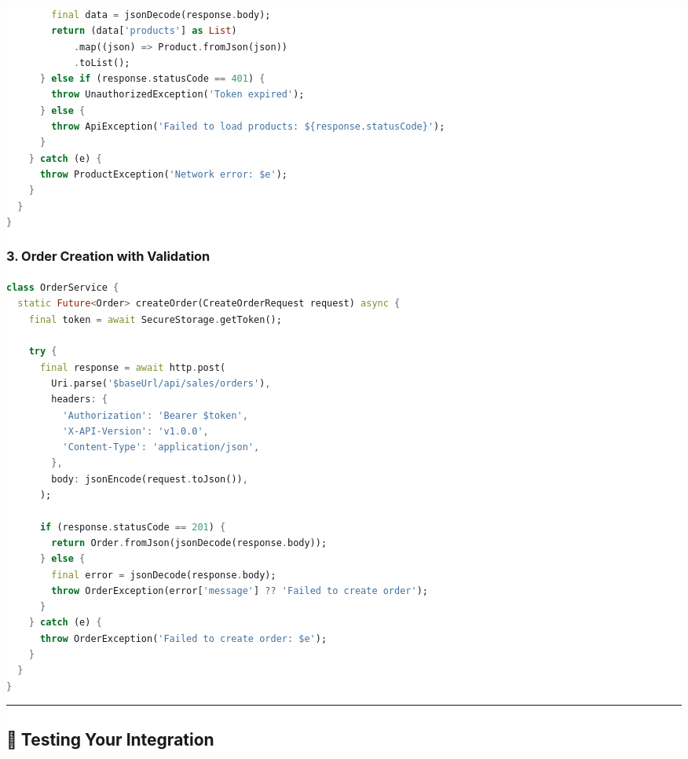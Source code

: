```dart
        final data = jsonDecode(response.body);
        return (data['products'] as List)
            .map((json) => Product.fromJson(json))
            .toList();
      } else if (response.statusCode == 401) {
        throw UnauthorizedException('Token expired');
      } else {
        throw ApiException('Failed to load products: ${response.statusCode}');
      }
    } catch (e) {
      throw ProductException('Network error: $e');
    }
  }
}
```

### **3. Order Creation with Validation**

```dart
class OrderService {
  static Future<Order> createOrder(CreateOrderRequest request) async {
    final token = await SecureStorage.getToken();
    
    try {
      final response = await http.post(
        Uri.parse('$baseUrl/api/sales/orders'),
        headers: {
          'Authorization': 'Bearer $token',
          'X-API-Version': 'v1.0.0',
          'Content-Type': 'application/json',
        },
        body: jsonEncode(request.toJson()),
      );
      
      if (response.statusCode == 201) {
        return Order.fromJson(jsonDecode(response.body));
      } else {
        final error = jsonDecode(response.body);
        throw OrderException(error['message'] ?? 'Failed to create order');
      }
    } catch (e) {
      throw OrderException('Failed to create order: $e');
    }
  }
}
```

---

## 🧪 Testing Your Integration
